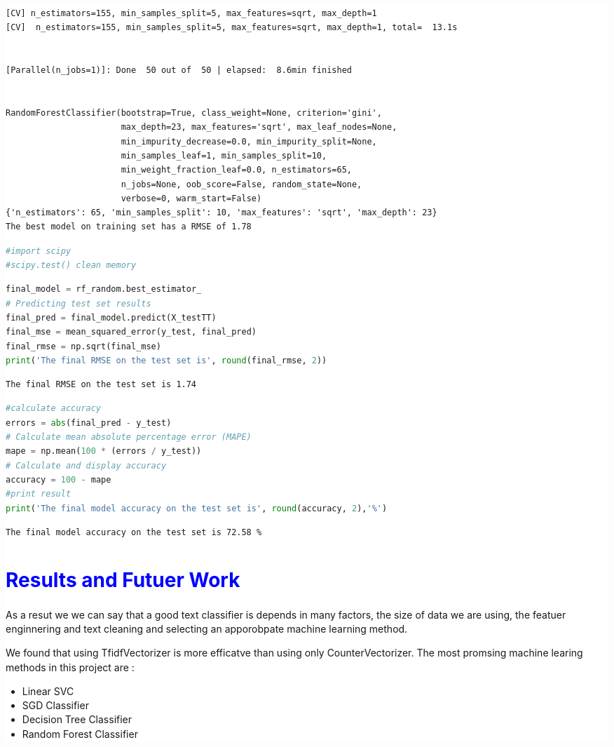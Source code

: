     [CV] n_estimators=155, min_samples_split=5, max_features=sqrt, max_depth=1 
    [CV]  n_estimators=155, min_samples_split=5, max_features=sqrt, max_depth=1, total=  13.1s


    [Parallel(n_jobs=1)]: Done  50 out of  50 | elapsed:  8.6min finished


    RandomForestClassifier(bootstrap=True, class_weight=None, criterion='gini',
                           max_depth=23, max_features='sqrt', max_leaf_nodes=None,
                           min_impurity_decrease=0.0, min_impurity_split=None,
                           min_samples_leaf=1, min_samples_split=10,
                           min_weight_fraction_leaf=0.0, n_estimators=65,
                           n_jobs=None, oob_score=False, random_state=None,
                           verbose=0, warm_start=False)
    {'n_estimators': 65, 'min_samples_split': 10, 'max_features': 'sqrt', 'max_depth': 23}
    The best model on training set has a RMSE of 1.78



```python
#import scipy
#scipy.test() clean memory 
```


```python
final_model = rf_random.best_estimator_
# Predicting test set results
final_pred = final_model.predict(X_testTT)
final_mse = mean_squared_error(y_test, final_pred)
final_rmse = np.sqrt(final_mse)
print('The final RMSE on the test set is', round(final_rmse, 2))
```

    The final RMSE on the test set is 1.74



```python
#calculate accuracy
errors = abs(final_pred - y_test)
# Calculate mean absolute percentage error (MAPE)
mape = np.mean(100 * (errors / y_test))
# Calculate and display accuracy
accuracy = 100 - mape    
#print result
print('The final model accuracy on the test set is', round(accuracy, 2),'%')
```

    The final model accuracy on the test set is 72.58 %


<h1 id="Results" style='color:blue'>Results and Futuer Work</h1>

As a resut we we can say that a good text classifier is depends in many factors, the size of data we are using, the featuer enginnering and text cleaning and selecting an apporobpate machine learning method. 

We found that using TfidfVectorizer is more efficatve than using only CounterVectorizer. The most promsing machine learing methods in this project are : 
* Linear SVC 
* SGD Classifier
* Decision Tree Classifier
* Random Forest Classifier
